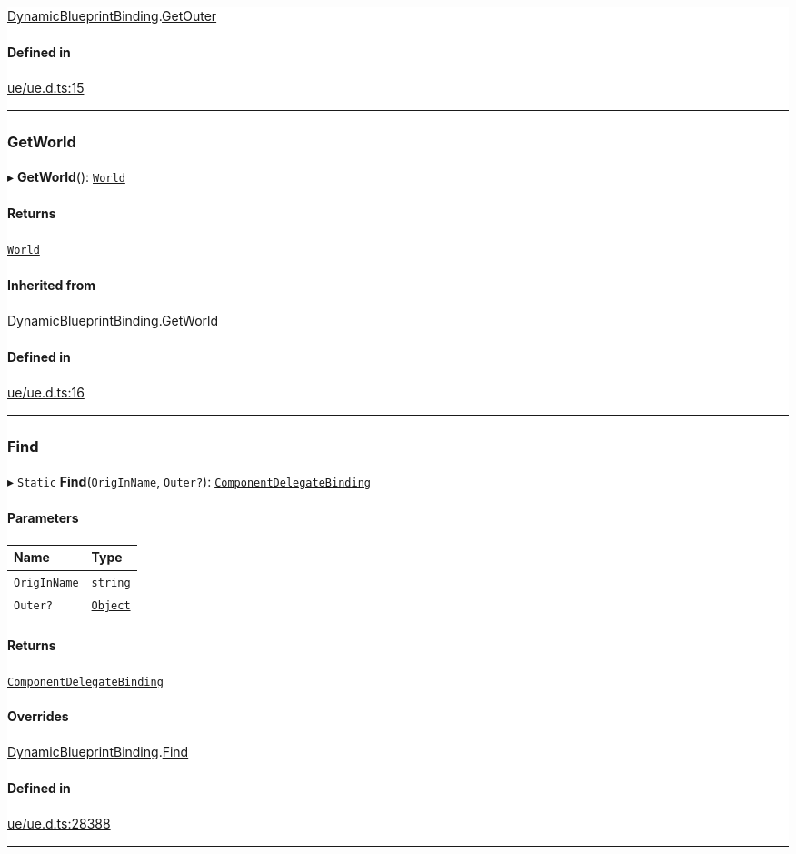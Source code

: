 [DynamicBlueprintBinding](ue_ue.DynamicBlueprintBinding.md).[GetOuter](ue_ue.DynamicBlueprintBinding.md#getouter)

#### Defined in

[ue/ue.d.ts:15](https://github.com/YugMetaverse/yug_typings/blob/b7d9b19/ue/ue.d.ts#L15)

___

### GetWorld

▸ **GetWorld**(): [`World`](ue_ue.World.md)

#### Returns

[`World`](ue_ue.World.md)

#### Inherited from

[DynamicBlueprintBinding](ue_ue.DynamicBlueprintBinding.md).[GetWorld](ue_ue.DynamicBlueprintBinding.md#getworld)

#### Defined in

[ue/ue.d.ts:16](https://github.com/YugMetaverse/yug_typings/blob/b7d9b19/ue/ue.d.ts#L16)

___

### Find

▸ `Static` **Find**(`OrigInName`, `Outer?`): [`ComponentDelegateBinding`](ue_ue.ComponentDelegateBinding.md)

#### Parameters

| Name | Type |
| :------ | :------ |
| `OrigInName` | `string` |
| `Outer?` | [`Object`](ue_ue.Object.md) |

#### Returns

[`ComponentDelegateBinding`](ue_ue.ComponentDelegateBinding.md)

#### Overrides

[DynamicBlueprintBinding](ue_ue.DynamicBlueprintBinding.md).[Find](ue_ue.DynamicBlueprintBinding.md#find)

#### Defined in

[ue/ue.d.ts:28388](https://github.com/YugMetaverse/yug_typings/blob/b7d9b19/ue/ue.d.ts#L28388)

___
